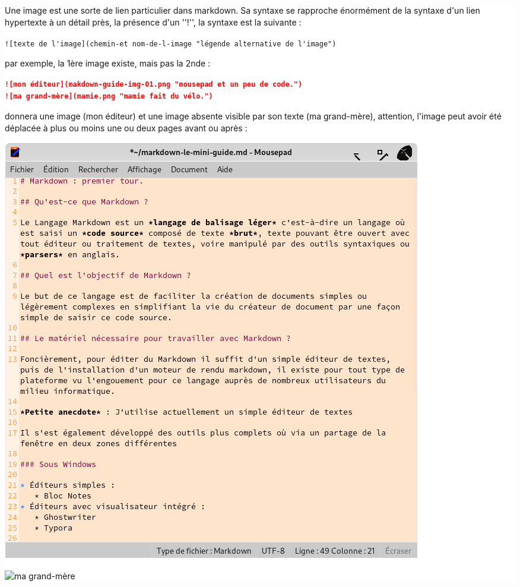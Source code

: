 Une image est une sorte de lien particulier dans markdown. Sa syntaxe se rapproche énormément de la syntaxe d'un lien hypertexte à un détail près, la présence d'un ''!'', la syntaxe est la suivante :

	![texte de l'image](chemin-et nom-de-l-image "légende alternative de l'image")

par exemple, la 1ère image existe, mais pas la 2nde :

```markdown
![mon éditeur](makdown-guide-img-01.png "mousepad et un peu de code.")
![ma grand-mère](mamie.png "mamie fait du vélo.")
```

donnera une image (mon éditeur) et une image absente visible par son texte (ma grand-mère), attention, l'image peut avoir été déplacée à plus ou moins une ou deux pages avant ou après :

![mon éditeur](markdown-guide-img-01.png "mousepad et un peu de code.")

![ma grand-mère](mamie.png "mamie fait du vélo.")
